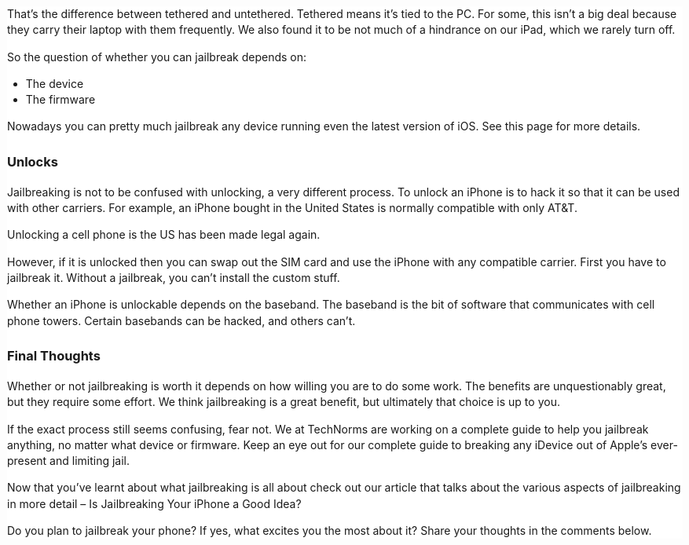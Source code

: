 That’s the difference between tethered and untethered. Tethered means it’s tied to the PC. For some, this isn’t a big deal because they carry their laptop with them frequently. We also found it to be not much of a hindrance on our iPad, which we rarely turn off.

So the question of whether you can jailbreak depends on:

* The device
* The firmware

Nowadays you can pretty much jailbreak any device running even the latest version of iOS. See this page for more details.

### Unlocks

Jailbreaking is not to be confused with unlocking, a very different process. To unlock an iPhone is to hack it so that it can be used with other carriers. For example, an iPhone bought in the United States is normally compatible with only AT&T.

Unlocking a cell phone is the US has been made legal again.

However, if it is unlocked then you can swap out the SIM card and use the iPhone with any compatible carrier. First you have to jailbreak it. Without a jailbreak, you can’t install the custom stuff.

Whether an iPhone is unlockable depends on the baseband. The baseband is the bit of software that communicates with cell phone towers. Certain basebands can be hacked, and others can’t.

### Final Thoughts

Whether or not jailbreaking is worth it depends on how willing you are to do some work. The benefits are unquestionably great, but they require some effort. We think jailbreaking is a great benefit, but ultimately that choice is up to you.

If the exact process still seems confusing, fear not. We at TechNorms are working on a complete guide to help you jailbreak anything, no matter what device or firmware. Keep an eye out for our complete guide to breaking any iDevice out of Apple’s ever-present and limiting jail.

Now that you’ve learnt about what jailbreaking is all about check out our article that talks about the various aspects of jailbreaking in more detail – Is Jailbreaking Your iPhone a Good Idea?

Do you plan to jailbreak your phone? If yes, what excites you the most about it? Share your thoughts in the comments below.